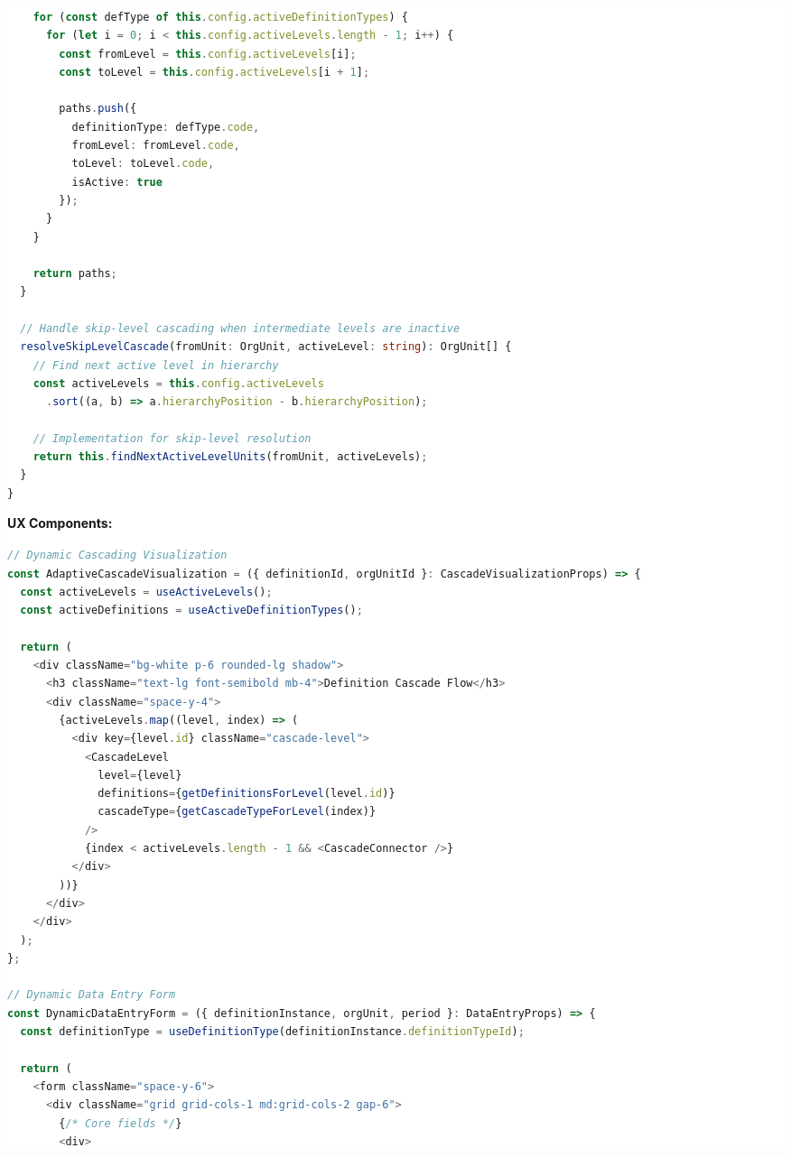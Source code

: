 ```typescript
    for (const defType of this.config.activeDefinitionTypes) {
      for (let i = 0; i < this.config.activeLevels.length - 1; i++) {
        const fromLevel = this.config.activeLevels[i];
        const toLevel = this.config.activeLevels[i + 1];
        
        paths.push({
          definitionType: defType.code,
          fromLevel: fromLevel.code,
          toLevel: toLevel.code,
          isActive: true
        });
      }
    }
    
    return paths;
  }
  
  // Handle skip-level cascading when intermediate levels are inactive
  resolveSkipLevelCascade(fromUnit: OrgUnit, activeLevel: string): OrgUnit[] {
    // Find next active level in hierarchy
    const activeLevels = this.config.activeLevels
      .sort((a, b) => a.hierarchyPosition - b.hierarchyPosition);
    
    // Implementation for skip-level resolution
    return this.findNextActiveLevelUnits(fromUnit, activeLevels);
  }
}
```

**UX Components:**
```typescript
// Dynamic Cascading Visualization
const AdaptiveCascadeVisualization = ({ definitionId, orgUnitId }: CascadeVisualizationProps) => {
  const activeLevels = useActiveLevels();
  const activeDefinitions = useActiveDefinitionTypes();
  
  return (
    <div className="bg-white p-6 rounded-lg shadow">
      <h3 className="text-lg font-semibold mb-4">Definition Cascade Flow</h3>
      <div className="space-y-4">
        {activeLevels.map((level, index) => (
          <div key={level.id} className="cascade-level">
            <CascadeLevel 
              level={level} 
              definitions={getDefinitionsForLevel(level.id)}
              cascadeType={getCascadeTypeForLevel(index)}
            />
            {index < activeLevels.length - 1 && <CascadeConnector />}
          </div>
        ))}
      </div>
    </div>
  );
};

// Dynamic Data Entry Form
const DynamicDataEntryForm = ({ definitionInstance, orgUnit, period }: DataEntryProps) => {
  const definitionType = useDefinitionType(definitionInstance.definitionTypeId);
  
  return (
    <form className="space-y-6">
      <div className="grid grid-cols-1 md:grid-cols-2 gap-6">
        {/* Core fields */}
        <div>
```
